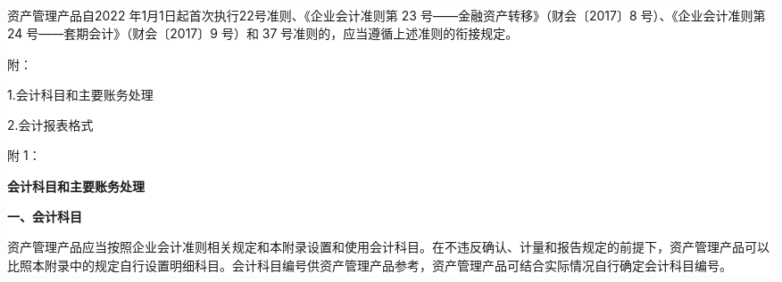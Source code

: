 资产管理产品自2022 年1月1日起首次执行22号准则、《企业会计准则第 23 号——金融资产转移》（财会〔2017〕8 号）、《企业会计准则第 24 号——套期会计》（财会〔2017〕9 号）和 37 号准则的，应当遵循上述准则的衔接规定。

附：

1.会计科目和主要账务处理

2.会计报表格式

附 1：

**会计科目和主要账务处理**

**一、会计科目**

资产管理产品应当按照企业会计准则相关规定和本附录设置和使用会计科目。在不违反确认、计量和报告规定的前提下，资产管理产品可以比照本附录中的规定自行设置明细科目。会计科目编号供资产管理产品参考，资产管理产品可结合实际情况自行确定会计科目编号。
